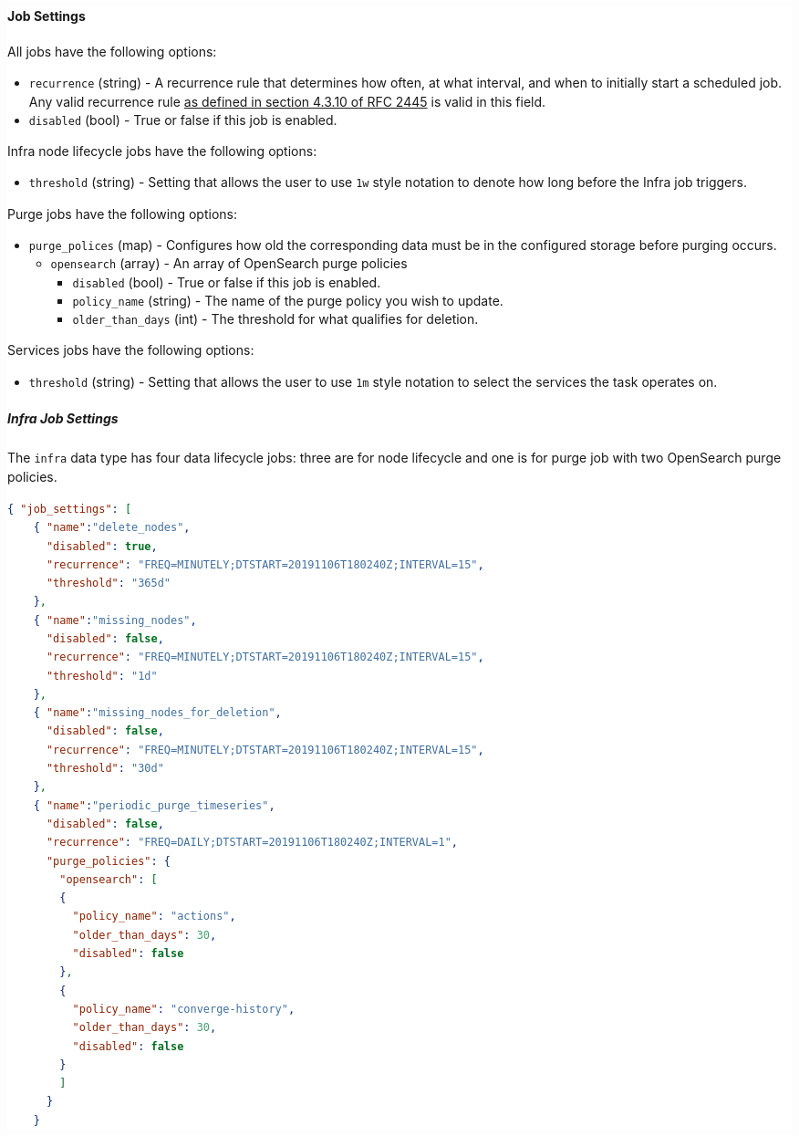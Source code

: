 #### Job Settings

All jobs have the following options:

* `recurrence` (string) - A recurrence rule that determines how often, at what interval, and when to initially start a scheduled job. Any valid recurrence rule [as defined in section 4.3.10 of RFC 2445](https://www.ietf.org/rfc/rfc2445.txt) is valid in this field.
* `disabled` (bool) - True or false if this job is enabled.

Infra node lifecycle jobs have the following options:

* `threshold` (string) - Setting that allows the user to use `1w` style notation to denote how long before the Infra job triggers.

Purge jobs have the following options:

* `purge_polices` (map) - Configures how old the corresponding data must be in the configured storage before purging occurs.
  * `opensearch` (array) - An array of OpenSearch purge policies
    * `disabled` (bool) - True or false if this job is enabled.
    * `policy_name` (string) - The name of the purge policy you wish to update.
    * `older_than_days` (int) - The threshold for what qualifies for deletion.

Services jobs have the following options:

* `threshold` (string) - Setting that allows the user to use `1m` style notation to select the services the task operates on.

##### Infra Job Settings

The `infra` data type has four data lifecycle jobs: three are for node lifecycle and one is for purge job with two OpenSearch purge policies.

```json
{ "job_settings": [
    { "name":"delete_nodes",
      "disabled": true,
      "recurrence": "FREQ=MINUTELY;DTSTART=20191106T180240Z;INTERVAL=15",
      "threshold": "365d"
    },
    { "name":"missing_nodes",
      "disabled": false,
      "recurrence": "FREQ=MINUTELY;DTSTART=20191106T180240Z;INTERVAL=15",
      "threshold": "1d"
    },
    { "name":"missing_nodes_for_deletion",
      "disabled": false,
      "recurrence": "FREQ=MINUTELY;DTSTART=20191106T180240Z;INTERVAL=15",
      "threshold": "30d"
    },
    { "name":"periodic_purge_timeseries",
      "disabled": false,
      "recurrence": "FREQ=DAILY;DTSTART=20191106T180240Z;INTERVAL=1",
      "purge_policies": {
        "opensearch": [
        {
          "policy_name": "actions",
          "older_than_days": 30,
          "disabled": false
        },
        {
          "policy_name": "converge-history",
          "older_than_days": 30,
          "disabled": false
        }
        ]
      }
    }
```